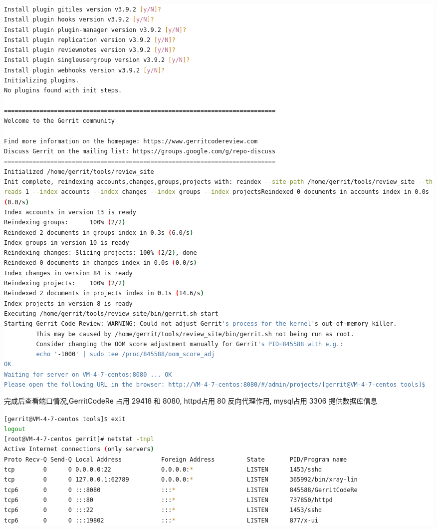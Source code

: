 ```sh
Install plugin gitiles version v3.9.2 [y/N]? 
Install plugin hooks version v3.9.2 [y/N]? 
Install plugin plugin-manager version v3.9.2 [y/N]? 
Install plugin replication version v3.9.2 [y/N]? 
Install plugin reviewnotes version v3.9.2 [y/N]? 
Install plugin singleusergroup version v3.9.2 [y/N]? 
Install plugin webhooks version v3.9.2 [y/N]? 
Initializing plugins.
No plugins found with init steps.

============================================================================
Welcome to the Gerrit community

Find more information on the homepage: https://www.gerritcodereview.com
Discuss Gerrit on the mailing list: https://groups.google.com/g/repo-discuss
============================================================================
Initialized /home/gerrit/tools/review_site
Init complete, reindexing accounts,changes,groups,projects with: reindex --site-path /home/gerrit/tools/review_site --threads 1 --index accounts --index changes --index groups --index projectsReindexed 0 documents in accounts index in 0.0s (0.0/s)
Index accounts in version 13 is ready
Reindexing groups:      100% (2/2)
Reindexed 2 documents in groups index in 0.3s (6.0/s)
Index groups in version 10 is ready
Reindexing changes: Slicing projects: 100% (2/2), done    
Reindexed 0 documents in changes index in 0.0s (0.0/s)
Index changes in version 84 is ready
Reindexing projects:    100% (2/2)
Reindexed 2 documents in projects index in 0.1s (14.6/s)
Index projects in version 8 is ready
Executing /home/gerrit/tools/review_site/bin/gerrit.sh start
Starting Gerrit Code Review: WARNING: Could not adjust Gerrit's process for the kernel's out-of-memory killer.
         This may be caused by /home/gerrit/tools/review_site/bin/gerrit.sh not being run as root.
         Consider changing the OOM score adjustment manually for Gerrit's PID=845588 with e.g.:
         echo '-1000' | sudo tee /proc/845588/oom_score_adj
OK
Waiting for server on VM-4-7-centos:8080 ... OK
Please open the following URL in the browser: http://VM-4-7-centos:8080/#/admin/projects/[gerrit@VM-4-7-centos tools]$ 
```

完成后查看端口情况,GerritCodeRe 占用 29418 和 8080, httpd占用 80 反向代理作用, mysql占用 3306 提供数据库信息

```sh
[gerrit@VM-4-7-centos tools]$ exit
logout
[root@VM-4-7-centos gerrit]# netstat -tnpl
Active Internet connections (only servers)
Proto Recv-Q Send-Q Local Address           Foreign Address         State       PID/Program name    
tcp        0      0 0.0.0.0:22              0.0.0.0:*               LISTEN      1453/sshd           
tcp        0      0 127.0.0.1:62789         0.0.0.0:*               LISTEN      365992/bin/xray-lin 
tcp6       0      0 :::8080                 :::*                    LISTEN      845588/GerritCodeRe 
tcp6       0      0 :::80                   :::*                    LISTEN      737850/httpd        
tcp6       0      0 :::22                   :::*                    LISTEN      1453/sshd           
tcp6       0      0 :::19802                :::*                    LISTEN      877/x-ui            
```